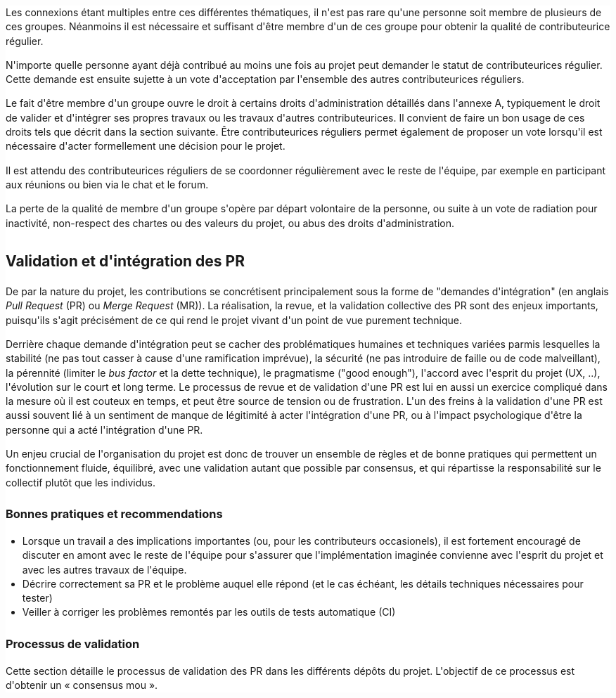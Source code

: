 Les connexions étant multiples entre ces différentes thématiques, il n'est pas rare qu'une personne soit membre de plusieurs de ces groupes. Néanmoins il est nécessaire et suffisant d'être membre d'un de ces groupe pour obtenir la qualité de contributeurice régulier.

N'importe quelle personne ayant déjà contribué au moins une fois au projet peut demander le statut de contributeurices régulier. Cette demande est ensuite sujette à un vote d'acceptation par l'ensemble des autres contributeurices réguliers.

Le fait d'être membre d'un groupe ouvre le droit à certains droits d'administration détaillés dans l'annexe A, typiquement le droit de valider et d'intégrer ses propres travaux ou les travaux d'autres contributeurices. Il convient de faire un bon usage de ces droits tels que décrit dans la section suivante. Être contributeurices réguliers permet également de proposer un vote lorsqu'il est nécessaire d'acter formellement une décision pour le projet.

Il est attendu des contributeurices réguliers de se coordonner régulièrement avec le reste de l'équipe, par exemple en participant aux réunions ou bien via le chat et le forum.

La perte de la qualité de membre d'un groupe s'opère par départ volontaire de la personne, ou suite à un vote de radiation pour inactivité, non-respect des chartes ou des valeurs du projet, ou abus des droits d'administration.

## Validation et d'intégration des PR

De par la nature du projet, les contributions se concrétisent principalement sous la forme de "demandes d'intégration" (en anglais *Pull Request* (PR) ou *Merge Request* (MR)). La réalisation, la revue, et la validation collective des PR sont des enjeux importants, puisqu'ils s'agit précisément de ce qui rend le projet vivant d'un point de vue purement technique.

Derrière chaque demande d'intégration peut se cacher des problématiques humaines et techniques variées parmis lesquelles la stabilité (ne pas tout casser à cause d'une ramification imprévue), la sécurité (ne pas introduire de faille ou de code malveillant), la pérennité (limiter le *bus factor* et la dette technique), le pragmatisme ("good enough"), l'accord avec l'esprit du projet (UX, ..), l'évolution sur le court et long terme. Le processus de revue et de validation d'une PR est lui en aussi un exercice compliqué dans la mesure où il est couteux en temps, et peut être source de tension ou de frustration. L'un des freins à la validation d'une PR est aussi souvent lié à un sentiment de manque de légitimité à acter l'intégration d'une PR, ou à l'impact psychologique d'être la personne qui a acté l'intégration d'une PR.

Un enjeu crucial de l'organisation du projet est donc de trouver un ensemble de règles et de bonne pratiques qui permettent un fonctionnement fluide, équilibré, avec une validation autant que possible par consensus, et qui répartisse la responsabilité sur le collectif plutôt que les individus.

### Bonnes pratiques et recommendations

- Lorsque un travail a des implications importantes (ou, pour les contributeurs occasionels), il est fortement encouragé de discuter en amont avec le reste de l'équipe pour s'assurer que l'implémentation imaginée convienne avec l'esprit du projet et avec les autres travaux de l'équipe.
- Décrire correctement sa PR et le problème auquel elle répond (et le cas échéant, les détails techniques nécessaires pour tester)
- Veiller à corriger les problèmes remontés par les outils de tests automatique (CI)

### Processus de validation

Cette section détaille le processus de validation des PR dans les différents dépôts du projet. L'objectif de ce processus est d'obtenir un « consensus mou ».
